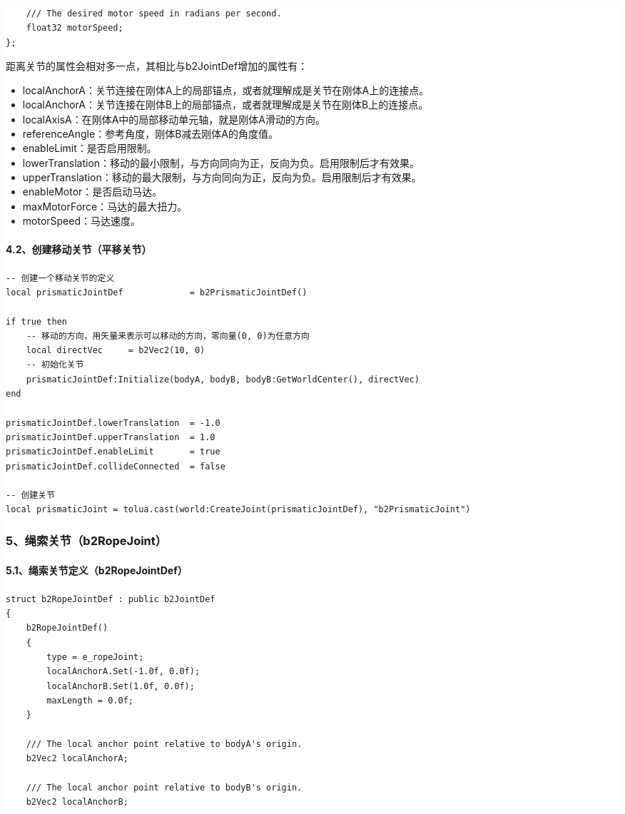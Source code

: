         /// The desired motor speed in radians per second.
        float32 motorSpeed;
    };
    
距离关节的属性会相对多一点，其相比与b2JointDef增加的属性有：

- localAnchorA：关节连接在刚体A上的局部锚点，或者就理解成是关节在刚体A上的连接点。
- localAnchorA：关节连接在刚体B上的局部锚点，或者就理解成是关节在刚体B上的连接点。
- localAxisA：在刚体A中的局部移动单元轴，就是刚体A滑动的方向。
- referenceAngle：参考角度，刚体B减去刚体A的角度值。
- enableLimit：是否启用限制。
- lowerTranslation：移动的最小限制，与方向同向为正，反向为负。启用限制后才有效果。
- upperTranslation：移动的最大限制，与方向同向为正，反向为负。启用限制后才有效果。
- enableMotor：是否启动马达。
- maxMotorForce：马达的最大扭力。
- motorSpeed：马达速度。

#### 4.2、创建移动关节（平移关节）
	
	-- 创建一个移动关节的定义
    local prismaticJointDef             = b2PrismaticJointDef()

    if true then 
        -- 移动的方向，用矢量来表示可以移动的方向，零向量(0, 0)为任意方向
        local directVec     = b2Vec2(10, 0)
        -- 初始化关节
        prismaticJointDef:Initialize(bodyA, bodyB, bodyB:GetWorldCenter(), directVec)
    end

    prismaticJointDef.lowerTranslation  = -1.0
    prismaticJointDef.upperTranslation  = 1.0
    prismaticJointDef.enableLimit       = true
    prismaticJointDef.collideConnected  = false 
    
    -- 创建关节
    local prismaticJoint = tolua.cast(world:CreateJoint(prismaticJointDef), "b2PrismaticJoint")

### 5、绳索关节（b2RopeJoint）

#### 5.1、绳索关节定义（b2RopeJointDef）

	struct b2RopeJointDef : public b2JointDef
	{
	    b2RopeJointDef()
	    {
	        type = e_ropeJoint;
	        localAnchorA.Set(-1.0f, 0.0f);
	        localAnchorB.Set(1.0f, 0.0f);
	        maxLength = 0.0f;
	    }
	
	    /// The local anchor point relative to bodyA's origin.
	    b2Vec2 localAnchorA;
	
	    /// The local anchor point relative to bodyB's origin.
	    b2Vec2 localAnchorB;
	